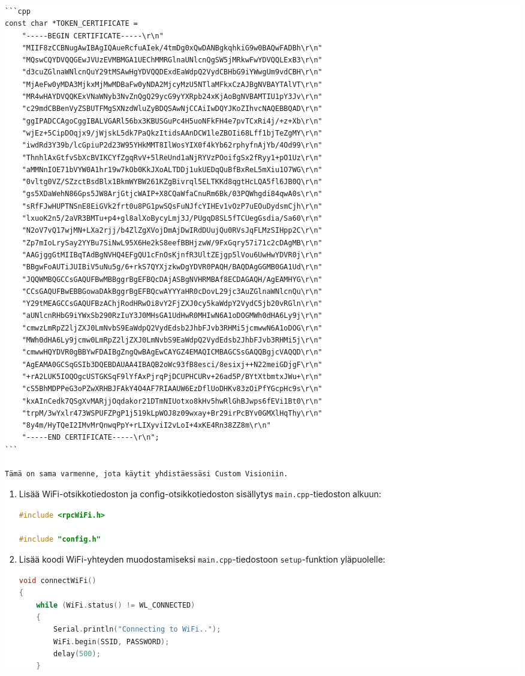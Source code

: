     ```cpp
    const char *TOKEN_CERTIFICATE =
        "-----BEGIN CERTIFICATE-----\r\n"
        "MIIF8zCCBNugAwIBAgIQAueRcfuAIek/4tmDg0xQwDANBgkqhkiG9w0BAQwFADBh\r\n"
        "MQswCQYDVQQGEwJVUzEVMBMGA1UEChMMRGlnaUNlcnQgSW5jMRkwFwYDVQQLExB3\r\n"
        "d3cuZGlnaWNlcnQuY29tMSAwHgYDVQQDExdEaWdpQ2VydCBHbG9iYWwgUm9vdCBH\r\n"
        "MjAeFw0yMDA3MjkxMjMwMDBaFw0yNDA2MjcyMzU5NTlaMFkxCzAJBgNVBAYTAlVT\r\n"
        "MR4wHAYDVQQKExVNaWNyb3NvZnQgQ29ycG9yYXRpb24xKjAoBgNVBAMTIU1pY3Jv\r\n"
        "c29mdCBBenVyZSBUTFMgSXNzdWluZyBDQSAwNjCCAiIwDQYJKoZIhvcNAQEBBQAD\r\n"
        "ggIPADCCAgoCggIBALVGARl56bx3KBUSGuPc4H5uoNFkFH4e7pvTCxRi4j/+z+Xb\r\n"
        "wjEz+5CipDOqjx9/jWjskL5dk7PaQkzItidsAAnDCW1leZBOIi68Lff1bjTeZgMY\r\n"
        "iwdRd3Y39b/lcGpiuP2d23W95YHkMMT8IlWosYIX0f4kYb62rphyfnAjYb/4Od99\r\n"
        "ThnhlAxGtfvSbXcBVIKCYfZgqRvV+5lReUnd1aNjRYVzPOoifgSx2fRyy1+pO1Uz\r\n"
        "aMMNnIOE71bVYW0A1hr19w7kOb0KkJXoALTDDj1ukUEDqQuBfBxReL5mXiu1O7WG\r\n"
        "0vltg0VZ/SZzctBsdBlx1BkmWYBW261KZgBivrql5ELTKKd8qgtHcLQA5fl6JB0Q\r\n"
        "gs5XDaWehN86Gps5JW8ArjGtjcWAIP+X8CQaWfaCnuRm6Bk/03PQWhgdi84qwA0s\r\n"
        "sRfFJwHUPTNSnE8EiGVk2frt0u8PG1pwSQsFuNJfcYIHEv1vOzP7uEOuDydsmCjh\r\n"
        "lxuoK2n5/2aVR3BMTu+p4+gl8alXoBycyLmj3J/PUgqD8SL5fTCUegGsdia/Sa60\r\n"
        "N2oV7vQ17wjMN+LXa2rjj/b4ZlZgXVojDmAjDwIRdDUujQu0RVsJqFLMzSIHpp2C\r\n"
        "Zp7mIoLrySay2YYBu7SiNwL95X6He2kS8eefBBHjzwW/9FxGqry57i71c2cDAgMB\r\n"
        "AAGjggGtMIIBqTAdBgNVHQ4EFgQU1cFnOsKjnfR3UltZEjgp5lVou6UwHwYDVR0j\r\n"
        "BBgwFoAUTiJUIBiV5uNu5g/6+rkS7QYXjzkwDgYDVR0PAQH/BAQDAgGGMB0GA1Ud\r\n"
        "JQQWMBQGCCsGAQUFBwMBBggrBgEFBQcDAjASBgNVHRMBAf8ECDAGAQH/AgEAMHYG\r\n"
        "CCsGAQUFBwEBBGowaDAkBggrBgEFBQcwAYYYaHR0cDovL29jc3AuZGlnaWNlcnQu\r\n"
        "Y29tMEAGCCsGAQUFBzAChjRodHRwOi8vY2FjZXJ0cy5kaWdpY2VydC5jb20vRGln\r\n"
        "aUNlcnRHbG9iYWxSb290RzIuY3J0MHsGA1UdHwR0MHIwN6A1oDOGMWh0dHA6Ly9j\r\n"
        "cmwzLmRpZ2ljZXJ0LmNvbS9EaWdpQ2VydEdsb2JhbFJvb3RHMi5jcmwwN6A1oDOG\r\n"
        "MWh0dHA6Ly9jcmw0LmRpZ2ljZXJ0LmNvbS9EaWdpQ2VydEdsb2JhbFJvb3RHMi5j\r\n"
        "cmwwHQYDVR0gBBYwFDAIBgZngQwBAgEwCAYGZ4EMAQICMBAGCSsGAQQBgjcVAQQD\r\n"
        "AgEAMA0GCSqGSIb3DQEBDAUAA4IBAQB2oWc93fB8esci/8esixj++N22meiGDjgF\r\n"
        "+rA2LUK5IOQOgcUSTGKSqF9lYfAxPjrqPjDCUPHCURv+26ad5P/BYtXtbmtxJWu+\r\n"
        "cS5BhMDPPeG3oPZwXRHBJFAkY4O4AF7RIAAUW6EzDflUoDHKv83zOiPfYGcpHc9s\r\n"
        "kxAInCedk7QSgXvMARjjOqdakor21DTmNIUotxo8kHv5hwRlGhBJwps6fEVi1Bt0\r\n"
        "trpM/3wYxlr473WSPUFZPgP1j519kLpWOJ8z09wxay+Br29irPcBYv0GMXlHqThy\r\n"
        "8y4m/HyTQeI2IMvMrQnwqPpY+rLIXyviI2vLoI+4xKE4Rn38ZZ8m\r\n"
        "-----END CERTIFICATE-----\r\n";
    ```

    Tämä on sama varmenne, jota käytit yhdistäessäsi Custom Visioniin.

1. Lisää WiFi-otsikkotiedoston ja config-otsikkotiedoston sisällytys `main.cpp`-tiedoston alkuun:

    ```cpp
    #include <rpcWiFi.h>

    #include "config.h"
    ```

1. Lisää koodi WiFi-yhteyden muodostamiseksi `main.cpp`-tiedostoon `setup`-funktion yläpuolelle:

    ```cpp
    void connectWiFi()
    {
        while (WiFi.status() != WL_CONNECTED)
        {
            Serial.println("Connecting to WiFi..");
            WiFi.begin(SSID, PASSWORD);
            delay(500);
        }
    